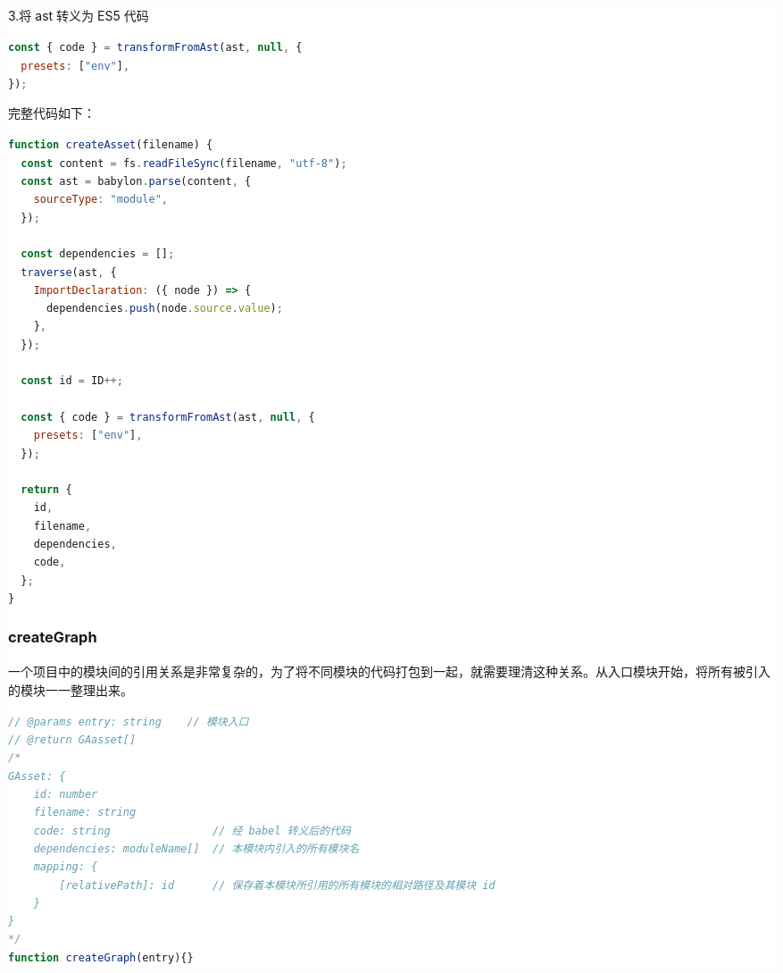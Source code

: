 3.将 ast 转义为 ES5 代码

```js
const { code } = transformFromAst(ast, null, {
  presets: ["env"],
});
```

完整代码如下：

```js
function createAsset(filename) {
  const content = fs.readFileSync(filename, "utf-8");
  const ast = babylon.parse(content, {
    sourceType: "module",
  });

  const dependencies = [];
  traverse(ast, {
    ImportDeclaration: ({ node }) => {
      dependencies.push(node.source.value);
    },
  });

  const id = ID++;

  const { code } = transformFromAst(ast, null, {
    presets: ["env"],
  });

  return {
    id,
    filename,
    dependencies,
    code,
  };
}
```

### createGraph
一个项目中的模块间的引用关系是非常复杂的，为了将不同模块的代码打包到一起，就需要理清这种关系。从入口模块开始，将所有被引入的模块一一整理出来。

```js
// @params entry: string    // 模块入口
// @return GAasset[]
/*
GAsset: {
    id: number       
    filename: string
    code: string                // 经 babel 转义后的代码
    dependencies: moduleName[]  // 本模块内引入的所有模块名
    mapping: {
        [relativePath]: id      // 保存着本模块所引用的所有模块的相对路径及其模块 id
    }
}
*/
function createGraph(entry){}
```


[1]: https://github.com/ronami/minipack